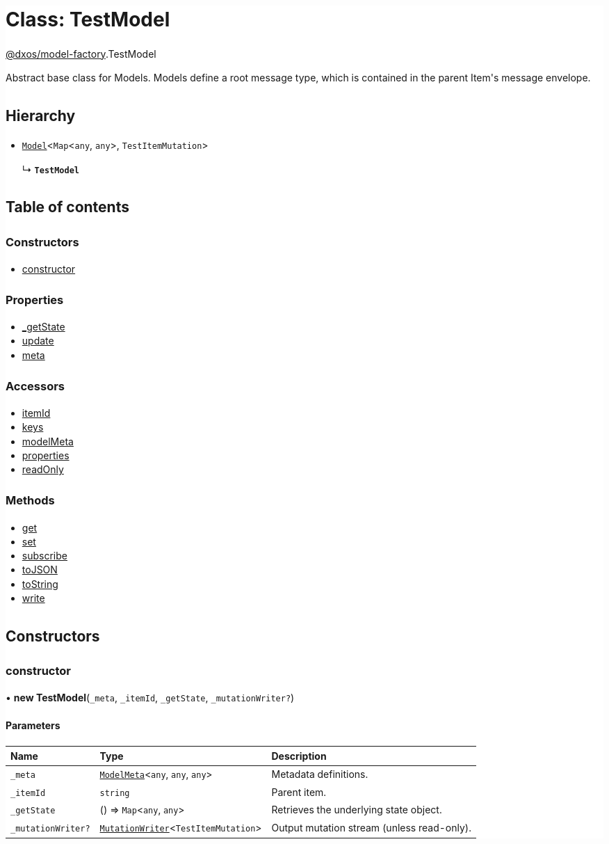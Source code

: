 # Class: TestModel

[@dxos/model-factory](../modules/dxos_model_factory.md).TestModel

Abstract base class for Models.
Models define a root message type, which is contained in the parent Item's message envelope.

## Hierarchy

- [`Model`](dxos_model_factory.Model.md)<`Map`<`any`, `any`\>, `TestItemMutation`\>

  ↳ **`TestModel`**

## Table of contents

### Constructors

- [constructor](dxos_model_factory.TestModel.md#constructor)

### Properties

- [\_getState](dxos_model_factory.TestModel.md#_getstate)
- [update](dxos_model_factory.TestModel.md#update)
- [meta](dxos_model_factory.TestModel.md#meta)

### Accessors

- [itemId](dxos_model_factory.TestModel.md#itemid)
- [keys](dxos_model_factory.TestModel.md#keys)
- [modelMeta](dxos_model_factory.TestModel.md#modelmeta)
- [properties](dxos_model_factory.TestModel.md#properties)
- [readOnly](dxos_model_factory.TestModel.md#readonly)

### Methods

- [get](dxos_model_factory.TestModel.md#get)
- [set](dxos_model_factory.TestModel.md#set)
- [subscribe](dxos_model_factory.TestModel.md#subscribe)
- [toJSON](dxos_model_factory.TestModel.md#tojson)
- [toString](dxos_model_factory.TestModel.md#tostring)
- [write](dxos_model_factory.TestModel.md#write)

## Constructors

### constructor

• **new TestModel**(`_meta`, `_itemId`, `_getState`, `_mutationWriter?`)

#### Parameters

| Name | Type | Description |
| :------ | :------ | :------ |
| `_meta` | [`ModelMeta`](../modules/dxos_model_factory.md#modelmeta)<`any`, `any`, `any`\> | Metadata definitions. |
| `_itemId` | `string` | Parent item. |
| `_getState` | () => `Map`<`any`, `any`\> | Retrieves the underlying state object. |
| `_mutationWriter?` | [`MutationWriter`](../modules/dxos_model_factory.md#mutationwriter)<`TestItemMutation`\> | Output mutation stream (unless read-only). |
